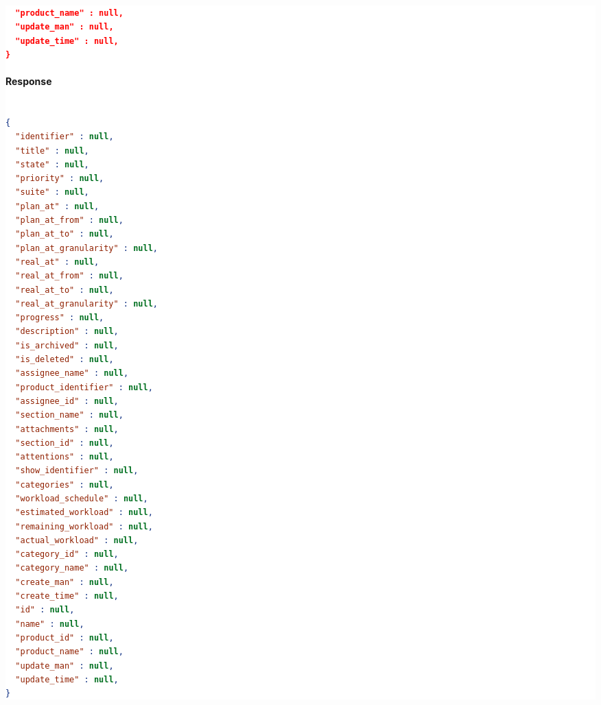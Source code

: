 ```json
  "product_name" : null,
  "update_man" : null,
  "update_time" : null,
}
```


#### **Response**
```json

{
  "identifier" : null,
  "title" : null,
  "state" : null,
  "priority" : null,
  "suite" : null,
  "plan_at" : null,
  "plan_at_from" : null,
  "plan_at_to" : null,
  "plan_at_granularity" : null,
  "real_at" : null,
  "real_at_from" : null,
  "real_at_to" : null,
  "real_at_granularity" : null,
  "progress" : null,
  "description" : null,
  "is_archived" : null,
  "is_deleted" : null,
  "assignee_name" : null,
  "product_identifier" : null,
  "assignee_id" : null,
  "section_name" : null,
  "attachments" : null,
  "section_id" : null,
  "attentions" : null,
  "show_identifier" : null,
  "categories" : null,
  "workload_schedule" : null,
  "estimated_workload" : null,
  "remaining_workload" : null,
  "actual_workload" : null,
  "category_id" : null,
  "category_name" : null,
  "create_man" : null,
  "create_time" : null,
  "id" : null,
  "name" : null,
  "product_id" : null,
  "product_name" : null,
  "update_man" : null,
  "update_time" : null,
}


```
